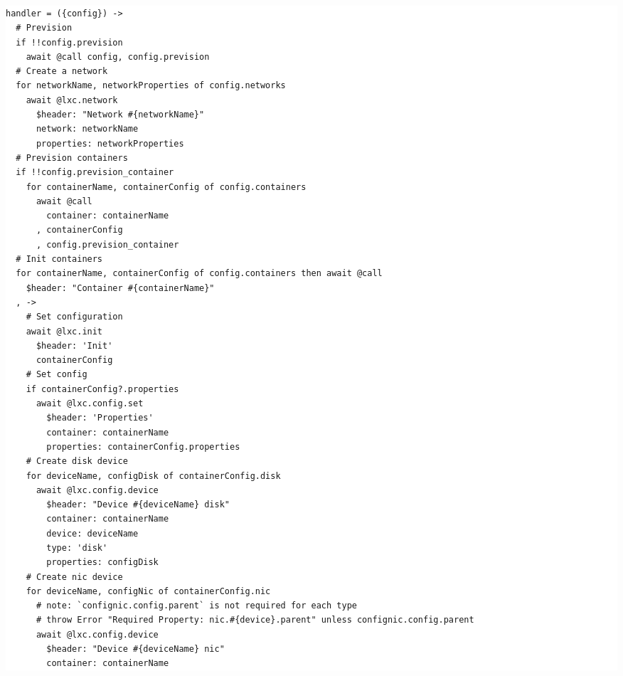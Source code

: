     handler = ({config}) ->
      # Prevision
      if !!config.prevision
        await @call config, config.prevision
      # Create a network
      for networkName, networkProperties of config.networks
        await @lxc.network
          $header: "Network #{networkName}"
          network: networkName
          properties: networkProperties
      # Prevision containers
      if !!config.prevision_container
        for containerName, containerConfig of config.containers
          await @call
            container: containerName
          , containerConfig
          , config.prevision_container
      # Init containers
      for containerName, containerConfig of config.containers then await @call
        $header: "Container #{containerName}"
      , ->
        # Set configuration
        await @lxc.init
          $header: 'Init'
          containerConfig
        # Set config
        if containerConfig?.properties
          await @lxc.config.set
            $header: 'Properties'
            container: containerName
            properties: containerConfig.properties
        # Create disk device
        for deviceName, configDisk of containerConfig.disk
          await @lxc.config.device
            $header: "Device #{deviceName} disk"
            container: containerName
            device: deviceName
            type: 'disk'
            properties: configDisk
        # Create nic device
        for deviceName, configNic of containerConfig.nic
          # note: `confignic.config.parent` is not required for each type
          # throw Error "Required Property: nic.#{device}.parent" unless confignic.config.parent
          await @lxc.config.device
            $header: "Device #{deviceName} nic"
            container: containerName